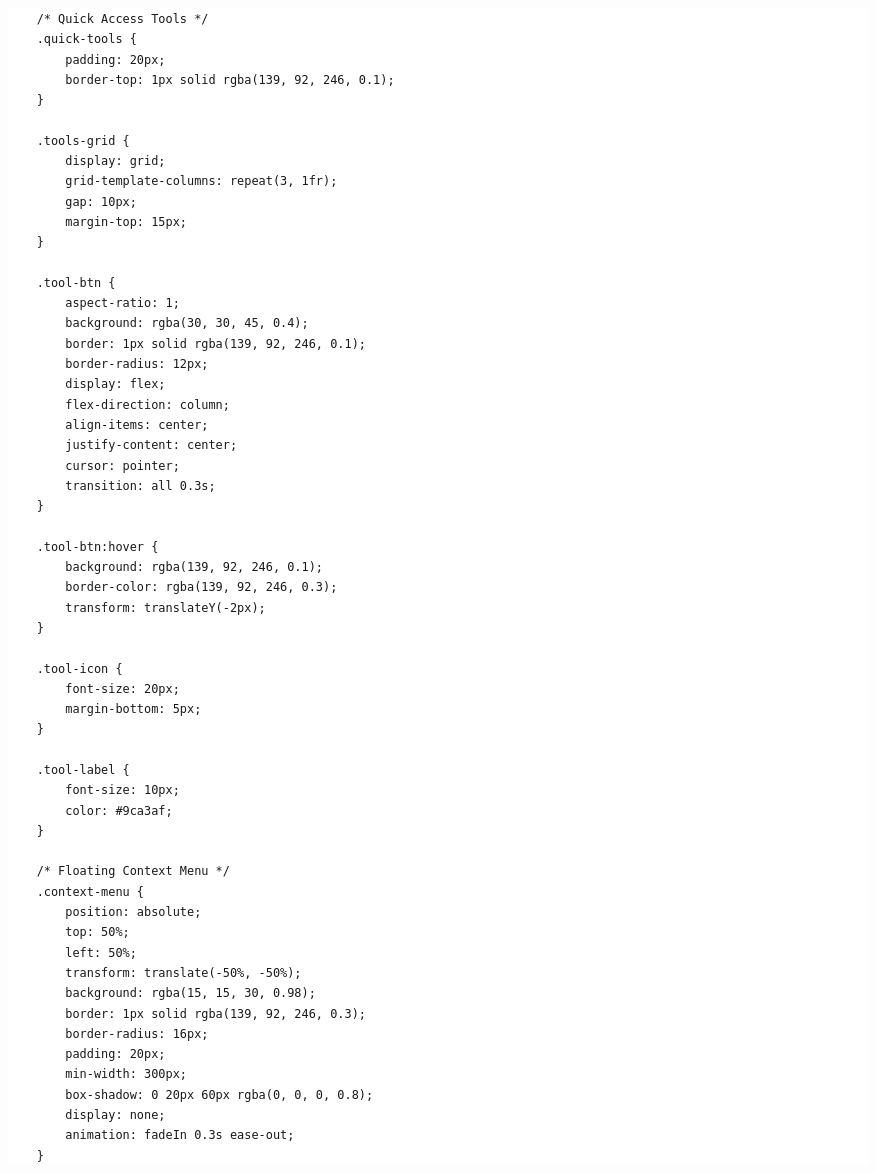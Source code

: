        /* Quick Access Tools */
        .quick-tools {
            padding: 20px;
            border-top: 1px solid rgba(139, 92, 246, 0.1);
        }

        .tools-grid {
            display: grid;
            grid-template-columns: repeat(3, 1fr);
            gap: 10px;
            margin-top: 15px;
        }

        .tool-btn {
            aspect-ratio: 1;
            background: rgba(30, 30, 45, 0.4);
            border: 1px solid rgba(139, 92, 246, 0.1);
            border-radius: 12px;
            display: flex;
            flex-direction: column;
            align-items: center;
            justify-content: center;
            cursor: pointer;
            transition: all 0.3s;
        }

        .tool-btn:hover {
            background: rgba(139, 92, 246, 0.1);
            border-color: rgba(139, 92, 246, 0.3);
            transform: translateY(-2px);
        }

        .tool-icon {
            font-size: 20px;
            margin-bottom: 5px;
        }

        .tool-label {
            font-size: 10px;
            color: #9ca3af;
        }

        /* Floating Context Menu */
        .context-menu {
            position: absolute;
            top: 50%;
            left: 50%;
            transform: translate(-50%, -50%);
            background: rgba(15, 15, 30, 0.98);
            border: 1px solid rgba(139, 92, 246, 0.3);
            border-radius: 16px;
            padding: 20px;
            min-width: 300px;
            box-shadow: 0 20px 60px rgba(0, 0, 0, 0.8);
            display: none;
            animation: fadeIn 0.3s ease-out;
        }
